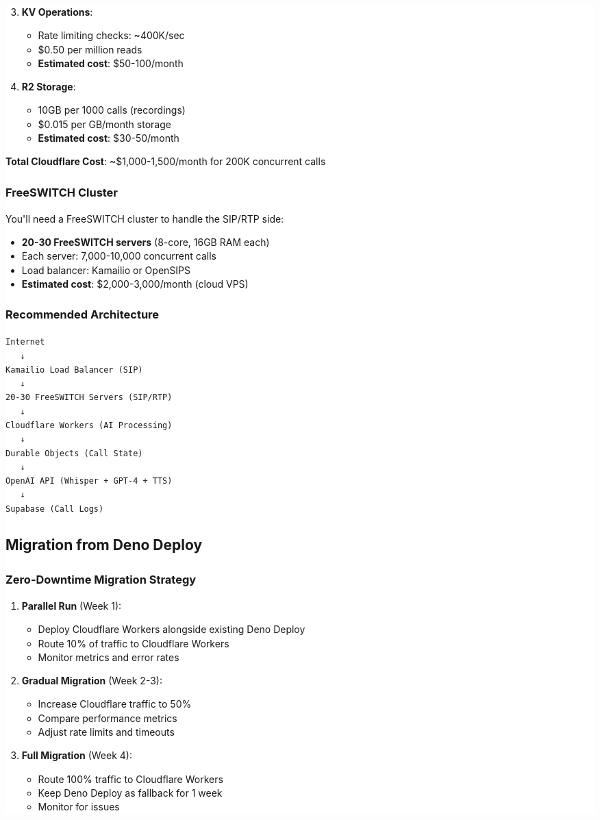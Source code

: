 3. **KV Operations**:
   - Rate limiting checks: ~400K/sec
   - $0.50 per million reads
   - **Estimated cost**: $50-100/month

4. **R2 Storage**:
   - 10GB per 1000 calls (recordings)
   - $0.015 per GB/month storage
   - **Estimated cost**: $30-50/month

**Total Cloudflare Cost**: ~$1,000-1,500/month for 200K concurrent calls

### FreeSWITCH Cluster

You'll need a FreeSWITCH cluster to handle the SIP/RTP side:

- **20-30 FreeSWITCH servers** (8-core, 16GB RAM each)
- Each server: 7,000-10,000 concurrent calls
- Load balancer: Kamailio or OpenSIPS
- **Estimated cost**: $2,000-3,000/month (cloud VPS)

### Recommended Architecture

```
Internet
   ↓
Kamailio Load Balancer (SIP)
   ↓
20-30 FreeSWITCH Servers (SIP/RTP)
   ↓
Cloudflare Workers (AI Processing)
   ↓
Durable Objects (Call State)
   ↓
OpenAI API (Whisper + GPT-4 + TTS)
   ↓
Supabase (Call Logs)
```

## Migration from Deno Deploy

### Zero-Downtime Migration Strategy

1. **Parallel Run** (Week 1):
   - Deploy Cloudflare Workers alongside existing Deno Deploy
   - Route 10% of traffic to Cloudflare Workers
   - Monitor metrics and error rates

2. **Gradual Migration** (Week 2-3):
   - Increase Cloudflare traffic to 50%
   - Compare performance metrics
   - Adjust rate limits and timeouts

3. **Full Migration** (Week 4):
   - Route 100% traffic to Cloudflare Workers
   - Keep Deno Deploy as fallback for 1 week
   - Monitor for issues
